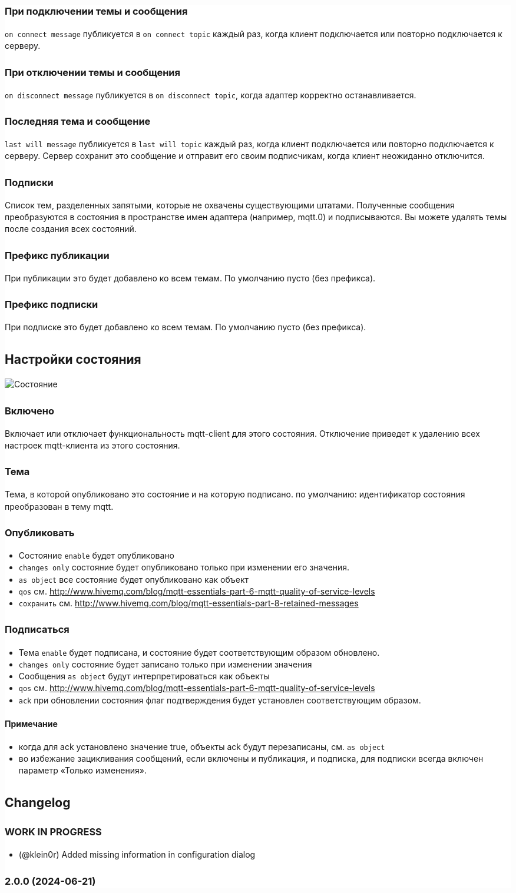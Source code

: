 ### При подключении темы и сообщения
```on connect message``` публикуется в ```on connect topic``` каждый раз, когда клиент подключается или повторно подключается к серверу.

### При отключении темы и сообщения
```on disconnect message``` публикуется в ```on disconnect topic```, когда адаптер корректно останавливается.

### Последняя тема и сообщение
```last will message``` публикуется в ```last will topic``` каждый раз, когда клиент подключается или повторно подключается к серверу.
Сервер сохранит это сообщение и отправит его своим подписчикам, когда клиент неожиданно отключится.

### Подписки
Список тем, разделенных запятыми, которые не охвачены существующими штатами.
Полученные сообщения преобразуются в состояния в пространстве имен адаптера (например, mqtt.0) и подписываются.
Вы можете удалять темы после создания всех состояний.

### Префикс публикации
При публикации это будет добавлено ко всем темам.
По умолчанию пусто (без префикса).

### Префикс подписки
При подписке это будет добавлено ко всем темам.
По умолчанию пусто (без префикса).

## Настройки состояния
![Состояние](../../../en/adapterref/iobroker.mqtt-client/img/dialog.png)

### Включено
Включает или отключает функциональность mqtt-client для этого состояния.
Отключение приведет к удалению всех настроек mqtt-клиента из этого состояния.

### Тема
Тема, в которой опубликовано это состояние и на которую подписано.
по умолчанию: идентификатор состояния преобразован в тему mqtt.

### Опубликовать
* Состояние ```enable``` будет опубликовано
* ```changes only``` состояние будет опубликовано только при изменении его значения.
* ```as object``` все состояние будет опубликовано как объект
* ```qos``` см. <http://www.hivemq.com/blog/mqtt-essentials-part-6-mqtt-quality-of-service-levels>
* ```сохранить``` см. <http://www.hivemq.com/blog/mqtt-essentials-part-8-retained-messages>

### Подписаться
* Тема ```enable``` будет подписана, и состояние будет соответствующим образом обновлено.
* ```changes only``` состояние будет записано только при изменении значения
* Сообщения ```as object``` будут интерпретироваться как объекты
* ```qos``` см. <http://www.hivemq.com/blog/mqtt-essentials-part-6-mqtt-quality-of-service-levels>
* ```ack``` при обновлении состояния флаг подтверждения будет установлен соответствующим образом.

#### Примечание
* когда для ack установлено значение true, объекты ack будут перезаписаны, см. ```as object```
* во избежание зацикливания сообщений, если включены и публикация, и подписка, для подписки всегда включен параметр «Только изменения».

<!-- Заполнитель следующей версии (в начале строки):

### __РАБОТА В ПРОГРЕССЕ__ -->

## Changelog
### __WORK IN PROGRESS__
* (@klein0r) Added missing information in configuration dialog

### 2.0.0 (2024-06-21)
```